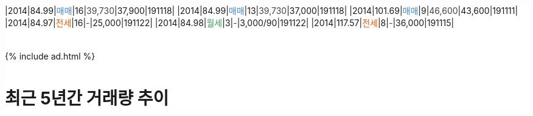 |2014|84.99|<span style="color:#4285f3">매매</span>|16|<span style="color:#444444">39,730</span>|37,900|191118|
|2014|84.99|<span style="color:#4285f3">매매</span>|13|<span style="color:#444444">39,730</span>|37,000|191118|
|2014|101.69|<span style="color:#4285f3">매매</span>|9|<span style="color:#444444">46,600</span>|43,600|191111|
|2014|84.97|<span style="color:#ff5a00">전세</span>|16|<span style="color:#444444">-</span>|25,000|191122|
|2014|84.98|<span style="color:#34a853">월세</span>|3|<span style="color:#444444">-</span>|3,000/90|191122|
|2014|117.57|<span style="color:#ff5a00">전세</span>|8|<span style="color:#444444">-</span>|36,000|191115|


<br>
{% include ad.html %}
<br>

# 최근 5년간 거래량 추이


<div style="width:100%;">
    <canvas id="deal_progress" height="200"></canvas>
</div>

<script>
new Chart(document.getElementById("deal_progress"), {
    type: 'line',
    data: {
        labels: ['201501','201502','201503','201504','201505','201506','201507','201508','201509','201510','201511','201512','201601','201602','201603','201604','201605','201606','201607','201608','201609','201610','201611','201612','201701','201702','201703','201704','201705','201706','201707','201708','201709','201710','201711','201712','201801','201802','201803','201804','201805','201806','201807','201808','201809','201810','201811','201812','201901','201902','201903','201904','201905','201906','201907','201908','201909','201910','201911','201912','202001'],
        datasets: [{
            label: '매매',
            pointRadius: 1,
            data: [106, 108, 171, 114, 97, 77, 89, 75, 100, 97, 46, 30, 41, 41, 76, 109, 102, 68, 66, 75, 157, 118, 33, 33, 26, 46, 52, 65, 63, 78, 88, 74, 63, 83, 71, 55, 111, 129, 155, 123, 99, 117, 156, 166, 173, 117, 96, 72, 87, 99, 88, 84, 82, 79, 89, 68, 71, 163, 229, 81, 5],
            borderColor: "rgba(255, 201, 14, 1)",
            backgroundColor: "rgba(255, 201, 14, 0.5)",
            fill: false,
            lineTension: 0
        },{
            label: '전월세',
            pointRadius: 1,
            data: [70, 61, 74, 80, 47, 56, 58, 50, 56, 63, 51, 63, 48, 58, 56, 166, 231, 215, 282, 196, 174, 133, 77, 60, 62, 67, 51, 45, 44, 44, 60, 44, 55, 36, 43, 28, 39, 38, 71, 76, 68, 72, 92, 80, 94, 71, 56, 58, 69, 62, 86, 68, 49, 50, 50, 33, 51, 52, 23, 10, 4],
            borderColor: "rgba(0, 141, 185, 1)",
            backgroundColor: "rgba(0, 141, 185, 0.5)",
            fill: false,
            lineTension: 0
        }
        ]
    },
    options: {
        responsive: true,
        title: {
            display: false
        },
        tooltips: {
            mode: 'index',
            intersect: false